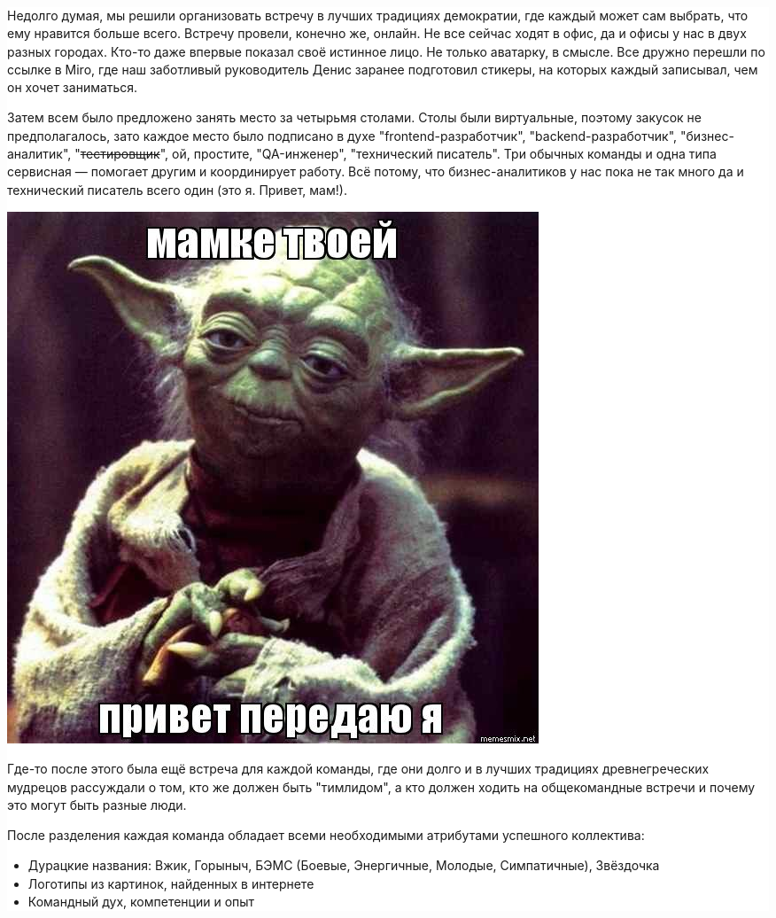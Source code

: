 Недолго думая, мы решили организовать встречу в лучших традициях демократии, где каждый может сам выбрать, что ему нравится больше всего. Встречу провели, конечно же, онлайн. Не все сейчас ходят в офис, да и офисы у нас в двух разных городах. Кто-то даже впервые показал своё истинное лицо. Не только аватарку, в смысле. Все дружно перешли по ссылке в Miro, где наш заботливый руководитель Денис заранее подготовил стикеры, на которых каждый записывал, чем он хочет заниматься.

Затем всем было предложено занять место за четырьмя столами. Столы были виртуальные, поэтому закусок не предполагалось, зато каждое место было подписано в духе "frontend-разработчик", "backend-разработчик", "бизнес-аналитик", "~~тестировщик~~", ой, простите, "QA-инженер", "технический писатель". Три обычных команды и одна типа сервисная — помогает другим и координирует работу. Всё потому, что бизнес-аналитиков у нас пока не так много да и технический писатель всего один (это я. Привет, мам!).

![Привет](img/hi.jpg)

Где-то после этого была ещё встреча для каждой команды, где они долго и в лучших традициях древнегреческих мудрецов рассуждали о том, кто же должен быть "тимлидом", а кто должен ходить на общекомандные встречи и почему это могут быть разные люди. 

После разделения каждая команда обладает всеми необходимыми атрибутами успешного коллектива:

- Дурацкие названия: Вжик, Горыныч, БЭМС (Боевые, Энергичные, Молодые, Симпатичные), Звёздочка
- Логотипы из картинок, найденных в интернете
- Командный дух, компетенции и опыт
